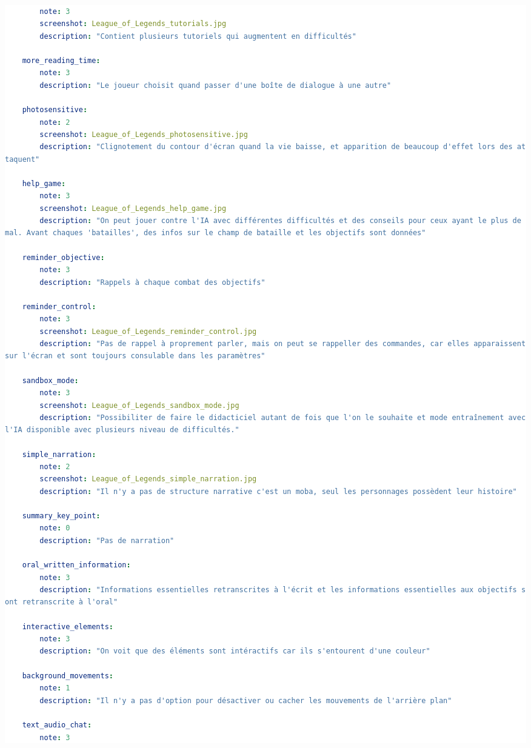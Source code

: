 ```yaml
        note: 3
        screenshot: League_of_Legends_tutorials.jpg
        description: "Contient plusieurs tutoriels qui augmentent en difficultés"

    more_reading_time:
        note: 3
        description: "Le joueur choisit quand passer d'une boîte de dialogue à une autre"

    photosensitive:
        note: 2
        screenshot: League_of_Legends_photosensitive.jpg
        description: "Clignotement du contour d'écran quand la vie baisse, et apparition de beaucoup d'effet lors des attaquent"

    help_game:
        note: 3
        screenshot: League_of_Legends_help_game.jpg
        description: "On peut jouer contre l'IA avec différentes difficultés et des conseils pour ceux ayant le plus de mal. Avant chaques 'batailles', des infos sur le champ de bataille et les objectifs sont données"

    reminder_objective:
        note: 3
        description: "Rappels à chaque combat des objectifs"

    reminder_control:
        note: 3
        screenshot: League_of_Legends_reminder_control.jpg
        description: "Pas de rappel à proprement parler, mais on peut se rappeller des commandes, car elles apparaissent sur l'écran et sont toujours consulable dans les paramètres"

    sandbox_mode:
        note: 3
        screenshot: League_of_Legends_sandbox_mode.jpg
        description: "Possibiliter de faire le didacticiel autant de fois que l'on le souhaite et mode entraînement avec l'IA disponible avec plusieurs niveau de difficultés."

    simple_narration:
        note: 2
        screenshot: League_of_Legends_simple_narration.jpg
        description: "Il n'y a pas de structure narrative c'est un moba, seul les personnages possèdent leur histoire"

    summary_key_point:
        note: 0
        description: "Pas de narration"

    oral_written_information:
        note: 3
        description: "Informations essentielles retranscrites à l'écrit et les informations essentielles aux objectifs sont retranscrite à l'oral"

    interactive_elements:
        note: 3
        description: "On voit que des éléments sont intéractifs car ils s'entourent d'une couleur"

    background_movements:
        note: 1
        description: "Il n'y a pas d'option pour désactiver ou cacher les mouvements de l'arrière plan"

    text_audio_chat:
        note: 3
```